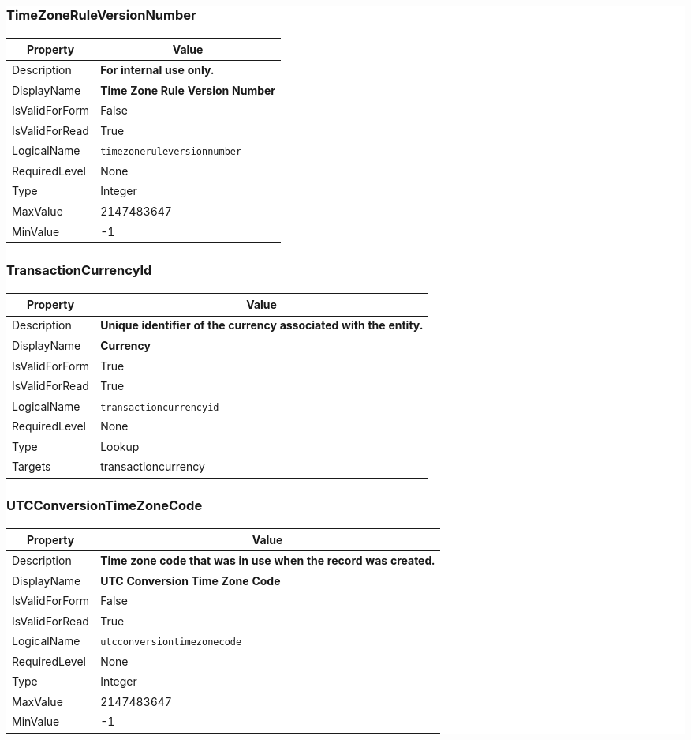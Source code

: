 ### <a name="BKMK_TimeZoneRuleVersionNumber"></a> TimeZoneRuleVersionNumber

|Property|Value|
|---|---|
|Description|**For internal use only.**|
|DisplayName|**Time Zone Rule Version Number**|
|IsValidForForm|False|
|IsValidForRead|True|
|LogicalName|`timezoneruleversionnumber`|
|RequiredLevel|None|
|Type|Integer|
|MaxValue|2147483647|
|MinValue|-1|

### <a name="BKMK_TransactionCurrencyId"></a> TransactionCurrencyId

|Property|Value|
|---|---|
|Description|**Unique identifier of the currency associated with the entity.**|
|DisplayName|**Currency**|
|IsValidForForm|True|
|IsValidForRead|True|
|LogicalName|`transactioncurrencyid`|
|RequiredLevel|None|
|Type|Lookup|
|Targets|transactioncurrency|

### <a name="BKMK_UTCConversionTimeZoneCode"></a> UTCConversionTimeZoneCode

|Property|Value|
|---|---|
|Description|**Time zone code that was in use when the record was created.**|
|DisplayName|**UTC Conversion Time Zone Code**|
|IsValidForForm|False|
|IsValidForRead|True|
|LogicalName|`utcconversiontimezonecode`|
|RequiredLevel|None|
|Type|Integer|
|MaxValue|2147483647|
|MinValue|-1|
